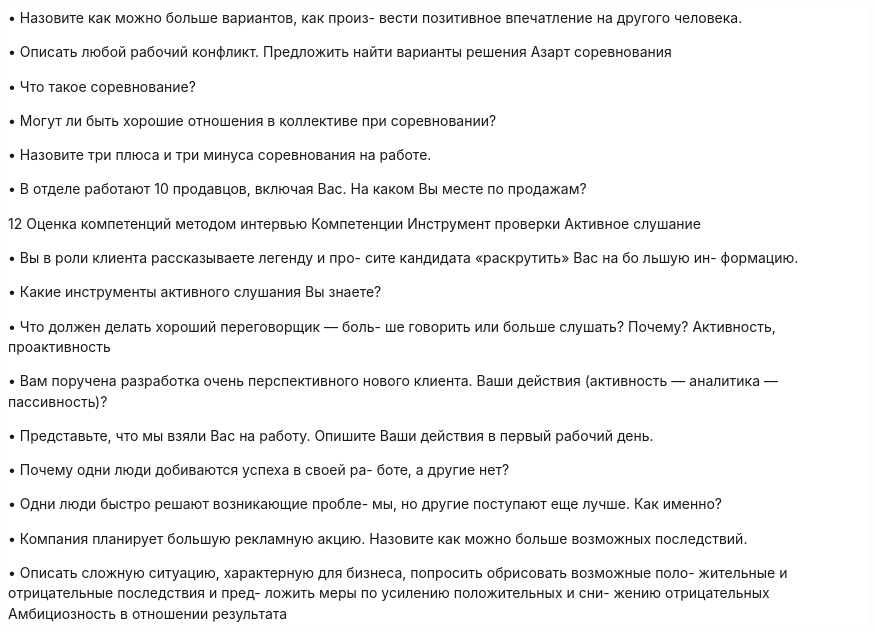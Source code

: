 • Назовите как можно больше вариантов, как произ-
вести позитивное впечатление на другого человека.

• Описать любой рабочий конфликт. Предложить
найти варианты решения
Азарт
соревнования

• Что такое соревнование?

• Могут ли быть хорошие отношения в коллективе
при соревновании?

• Назовите три плюса и три минуса соревнования
на работе.

• В отделе работают 10 продавцов, включая Вас.
На каком Вы месте по продажам?

12
Оценка компетенций методом интервью
Компетенции
Инструмент проверки
Активное
слушание

• Вы в роли клиента рассказываете легенду и про-
сите кандидата «раскрутить» Вас на бо льшую ин-
формацию.

• Какие инструменты активного слушания Вы знаете?

• Что должен делать хороший переговорщик — боль-
ше говорить или больше слушать? Почему?
Активность,
проактивность

• Вам поручена разработка очень перспективного
нового клиента. Ваши действия (активность —
аналитика — пассивность)?

• Представьте, что мы взяли Вас на работу. Опишите
Ваши действия в первый рабочий день.

• Почему одни люди добиваются успеха в своей ра-
боте, а другие нет?

• Одни люди быстро решают возникающие пробле-
мы, но другие поступают еще лучше. Как именно?

• Компания планирует большую рекламную акцию.
Назовите как можно больше возможных последствий.

• Описать сложную ситуацию, характерную для
бизнеса, попросить обрисовать возможные поло-
жительные и отрицательные последствия и пред-
ложить меры по усилению положительных и сни-
жению отрицательных
Амбициозность
в отношении
результата

